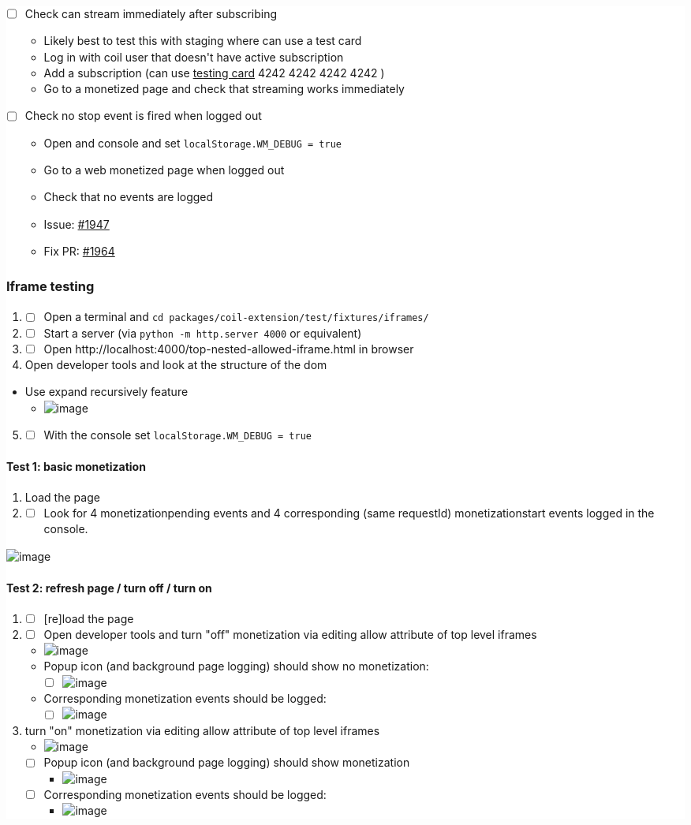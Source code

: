 - [ ] Check can stream immediately after subscribing

  - Likely best to test this with staging where can use a test card
  - Log in with coil user that doesn't have active subscription
  - Add a subscription (can use [testing card](https://stripe.com/docs/testing) 4242 4242 4242 4242 )
  - Go to a monetized page and check that streaming works immediately

- [ ] Check no stop event is fired when logged out

  - Open and console and set `localStorage.WM_DEBUG = true`
  - Go to a web monetized page when logged out
  - Check that no events are logged

  - Issue: [#1947][ni1947]
  - Fix PR: [#1964][np1964]

### Iframe testing

1. - [ ] Open a terminal and `cd packages/coil-extension/test/fixtures/iframes/`
2. - [ ] Start a server (via `python -m http.server 4000` or equivalent)
3. - [ ] Open http://localhost:4000/top-nested-allowed-iframe.html in browser
4. Open developer tools and look at the structure of the dom

- Use expand recursively feature
  - ![image](https://user-images.githubusercontent.com/525211/76400168-71098800-63b2-11ea-8069-5ee7b8b0707a.png)

5. - [ ] With the console set `localStorage.WM_DEBUG = true`

#### Test 1: basic monetization

1. Load the page
2. - [ ] Look for 4 monetizationpending events and 4 corresponding (same requestId) monetizationstart events logged in the console.

![image](https://user-images.githubusercontent.com/525211/76397844-6a791180-63ae-11ea-8f1c-72ef3a6183fb.png)

#### Test 2: refresh page / turn off / turn on

1. - [ ] [re]load the page
2. - [ ] Open developer tools and turn "off" monetization via editing allow attribute of top level iframes
   - ![image](https://user-images.githubusercontent.com/525211/76398261-28040480-63af-11ea-85cb-396960ced1bb.png)
   - Popup icon (and background page logging) should show no monetization:
     - [ ] ![image](https://user-images.githubusercontent.com/525211/76398281-305c3f80-63af-11ea-857c-6ab6b409daa5.png)
   - Corresponding monetization events should be logged:
     - [ ] ![image](https://user-images.githubusercontent.com/525211/76398873-3999dc00-63b0-11ea-8ee6-7ca45d8b44f0.png)

3. turn "on" monetization via editing allow attribute of top level iframes
   - ![image](https://user-images.githubusercontent.com/525211/76398370-57b30c80-63af-11ea-86a8-133271e46b91.png)
   - [ ] Popup icon (and background page logging) should show monetization
     - ![image](https://user-images.githubusercontent.com/525211/76398417-6d283680-63af-11ea-88e6-c4b0ed5c35f7.png)
   - [ ] Corresponding monetization events should be logged:
     - ![image](https://user-images.githubusercontent.com/525211/76399026-841b5880-63b0-11ea-8b0b-c0ecbff13bee.png)


[i33]: https://github.com/coilhq/web-monetization/issues/33
[i120]: https://github.com/coilhq/web-monetization/issues/120
[i144]: https://github.com/coilhq/web-monetization/issues/144
[p166]: https://github.com/coilhq/web-monetization/pull/166
[i213]: https://github.com/coilhq/web-monetization/issues/213
[p222]: https://github.com/coilhq/web-monetization/pull/222
[p295]: https://github.com/coilhq/web-monetization/pull/295
[ci2084]: https://github.com/coilhq/coil/issues/2084
[ci3038]: https://github.com/coilhq/coil/issues/3038
[i312]: https://github.com/coilhq/web-monetization/issues/312
[p317]: https://github.com/coilhq/web-monetization/pull/317
[i313]: https://github.com/coilhq/web-monetization/issues/313
[p332]: https://github.com/coilhq/web-monetization/pull/332
[i507]: https://github.com/coilhq/web-monetization/issues/507
[p508]: https://github.com/coilhq/web-monetization/pull/508
[np28]: https://github.com/coilhq/web-monetization-projects/pull/28
[ni21]: https://github.com/coilhq/web-monetization-projects/issue/21
[ni63]: https://github.com/coilhq/web-monetization-projects/issue/63
[np69]: https://github.com/coilhq/web-monetization-projects/pull/69
[ni105]: https://github.com/coilhq/web-monetization-projects/issue/105
[np117]: https://github.com/coilhq/web-monetization-projects/pull/117
[ni127]: https://github.com/coilhq/web-monetization-projects/issue/127
[np128]: https://github.com/coilhq/web-monetization-projects/pull/128
[ni184]: https://github.com/coilhq/web-monetization-projects/issue/184
[np185]: https://github.com/coilhq/web-monetization-projects/pull/185
[np213]: https://github.com/coilhq/web-monetization-projects/pull/213
[np242]: https://github.com/coilhq/web-monetization-projects/pull/242
[np1964]: https://github.com/coilhq/web-monetization-projects/pull/1964
[ni1947]: https://github.com/coilhq/web-monetization-projects/issue/1947